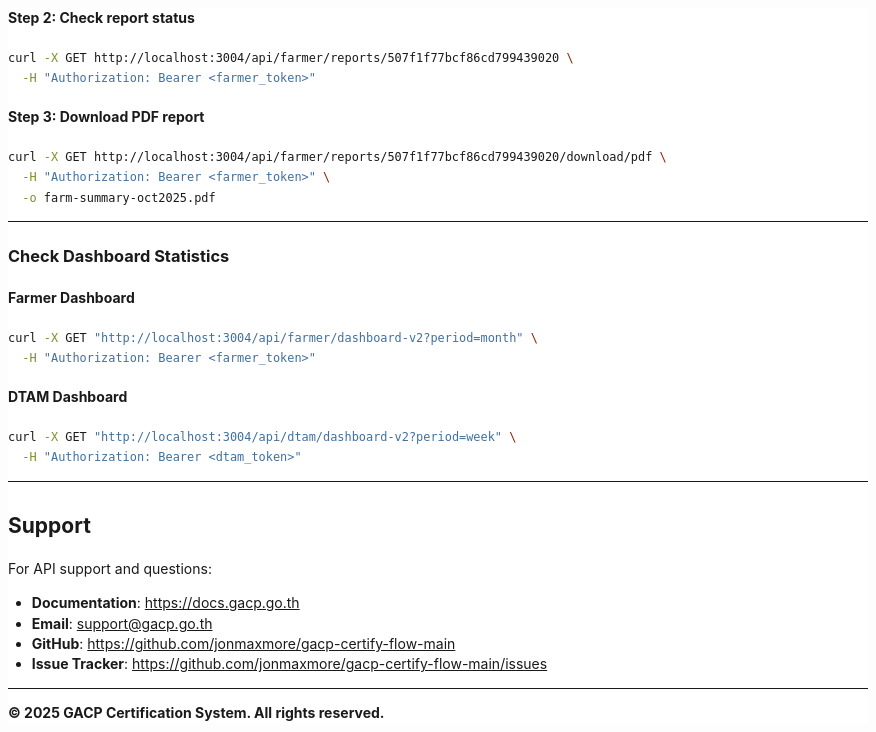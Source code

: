 #### Step 2: Check report status

```bash
curl -X GET http://localhost:3004/api/farmer/reports/507f1f77bcf86cd799439020 \
  -H "Authorization: Bearer <farmer_token>"
```

#### Step 3: Download PDF report

```bash
curl -X GET http://localhost:3004/api/farmer/reports/507f1f77bcf86cd799439020/download/pdf \
  -H "Authorization: Bearer <farmer_token>" \
  -o farm-summary-oct2025.pdf
```

---

### Check Dashboard Statistics

#### Farmer Dashboard

```bash
curl -X GET "http://localhost:3004/api/farmer/dashboard-v2?period=month" \
  -H "Authorization: Bearer <farmer_token>"
```

#### DTAM Dashboard

```bash
curl -X GET "http://localhost:3004/api/dtam/dashboard-v2?period=week" \
  -H "Authorization: Bearer <dtam_token>"
```

---

## Support

For API support and questions:

- **Documentation**: https://docs.gacp.go.th
- **Email**: support@gacp.go.th
- **GitHub**: https://github.com/jonmaxmore/gacp-certify-flow-main
- **Issue Tracker**: https://github.com/jonmaxmore/gacp-certify-flow-main/issues

---

**© 2025 GACP Certification System. All rights reserved.**
